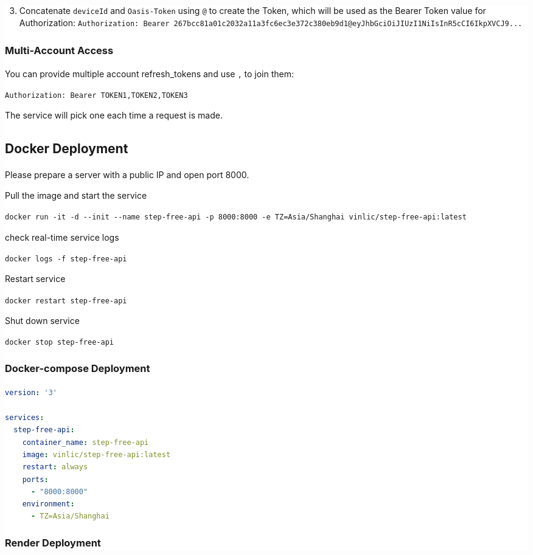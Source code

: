 3. Concatenate `deviceId` and `Oasis-Token` using `@` to create the Token, which will be used as the Bearer Token value for Authorization: `Authorization: Bearer 267bcc81a01c2032a11a3fc6ec3e372c380eb9d1@eyJhbGciOiJIUzI1NiIsInR5cCI6IkpXVCJ9...`

### Multi-Account Access

You can provide multiple account refresh_tokens and use `,` to join them:

`Authorization: Bearer TOKEN1,TOKEN2,TOKEN3`

The service will pick one each time a request is made.

## Docker Deployment

Please prepare a server with a public IP and open port 8000.

Pull the image and start the service

```shell
docker run -it -d --init --name step-free-api -p 8000:8000 -e TZ=Asia/Shanghai vinlic/step-free-api:latest
```

check real-time service logs

```shell
docker logs -f step-free-api
```

Restart service

```shell
docker restart step-free-api
```

Shut down service

```shell
docker stop step-free-api
```

### Docker-compose Deployment

```yaml
version: '3'

services:
  step-free-api:
    container_name: step-free-api
    image: vinlic/step-free-api:latest
    restart: always
    ports:
      - "8000:8000"
    environment:
      - TZ=Asia/Shanghai
```

### Render Deployment
